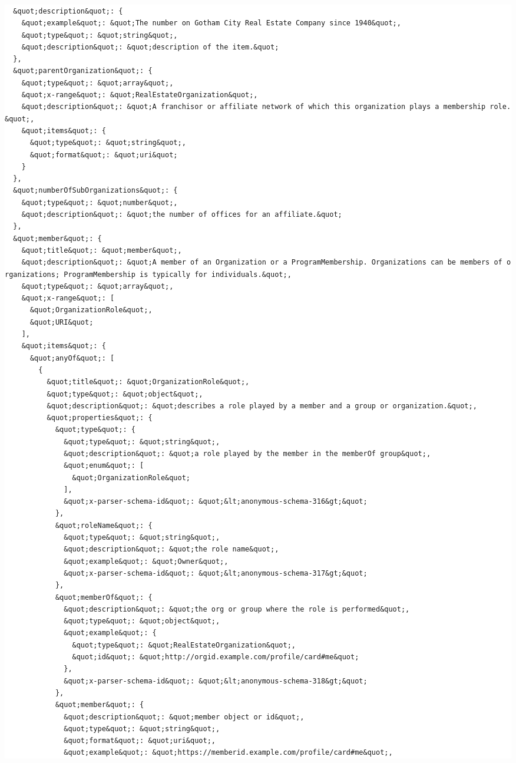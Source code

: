       &quot;description&quot;: {
        &quot;example&quot;: &quot;The number on Gotham City Real Estate Company since 1940&quot;,
        &quot;type&quot;: &quot;string&quot;,
        &quot;description&quot;: &quot;description of the item.&quot;
      },
      &quot;parentOrganization&quot;: {
        &quot;type&quot;: &quot;array&quot;,
        &quot;x-range&quot;: &quot;RealEstateOrganization&quot;,
        &quot;description&quot;: &quot;A franchisor or affiliate network of which this organization plays a membership role.&quot;,
        &quot;items&quot;: {
          &quot;type&quot;: &quot;string&quot;,
          &quot;format&quot;: &quot;uri&quot;
        }
      },
      &quot;numberOfSubOrganizations&quot;: {
        &quot;type&quot;: &quot;number&quot;,
        &quot;description&quot;: &quot;the number of offices for an affiliate.&quot;
      },
      &quot;member&quot;: {
        &quot;title&quot;: &quot;member&quot;,
        &quot;description&quot;: &quot;A member of an Organization or a ProgramMembership. Organizations can be members of organizations; ProgramMembership is typically for individuals.&quot;,
        &quot;type&quot;: &quot;array&quot;,
        &quot;x-range&quot;: [
          &quot;OrganizationRole&quot;,
          &quot;URI&quot;
        ],
        &quot;items&quot;: {
          &quot;anyOf&quot;: [
            {
              &quot;title&quot;: &quot;OrganizationRole&quot;,
              &quot;type&quot;: &quot;object&quot;,
              &quot;description&quot;: &quot;describes a role played by a member and a group or organization.&quot;,
              &quot;properties&quot;: {
                &quot;type&quot;: {
                  &quot;type&quot;: &quot;string&quot;,
                  &quot;description&quot;: &quot;a role played by the member in the memberOf group&quot;,
                  &quot;enum&quot;: [
                    &quot;OrganizationRole&quot;
                  ],
                  &quot;x-parser-schema-id&quot;: &quot;&lt;anonymous-schema-316&gt;&quot;
                },
                &quot;roleName&quot;: {
                  &quot;type&quot;: &quot;string&quot;,
                  &quot;description&quot;: &quot;the role name&quot;,
                  &quot;example&quot;: &quot;Owner&quot;,
                  &quot;x-parser-schema-id&quot;: &quot;&lt;anonymous-schema-317&gt;&quot;
                },
                &quot;memberOf&quot;: {
                  &quot;description&quot;: &quot;the org or group where the role is performed&quot;,
                  &quot;type&quot;: &quot;object&quot;,
                  &quot;example&quot;: {
                    &quot;type&quot;: &quot;RealEstateOrganization&quot;,
                    &quot;id&quot;: &quot;http://orgid.example.com/profile/card#me&quot;
                  },
                  &quot;x-parser-schema-id&quot;: &quot;&lt;anonymous-schema-318&gt;&quot;
                },
                &quot;member&quot;: {
                  &quot;description&quot;: &quot;member object or id&quot;,
                  &quot;type&quot;: &quot;string&quot;,
                  &quot;format&quot;: &quot;uri&quot;,
                  &quot;example&quot;: &quot;https://memberid.example.com/profile/card#me&quot;,